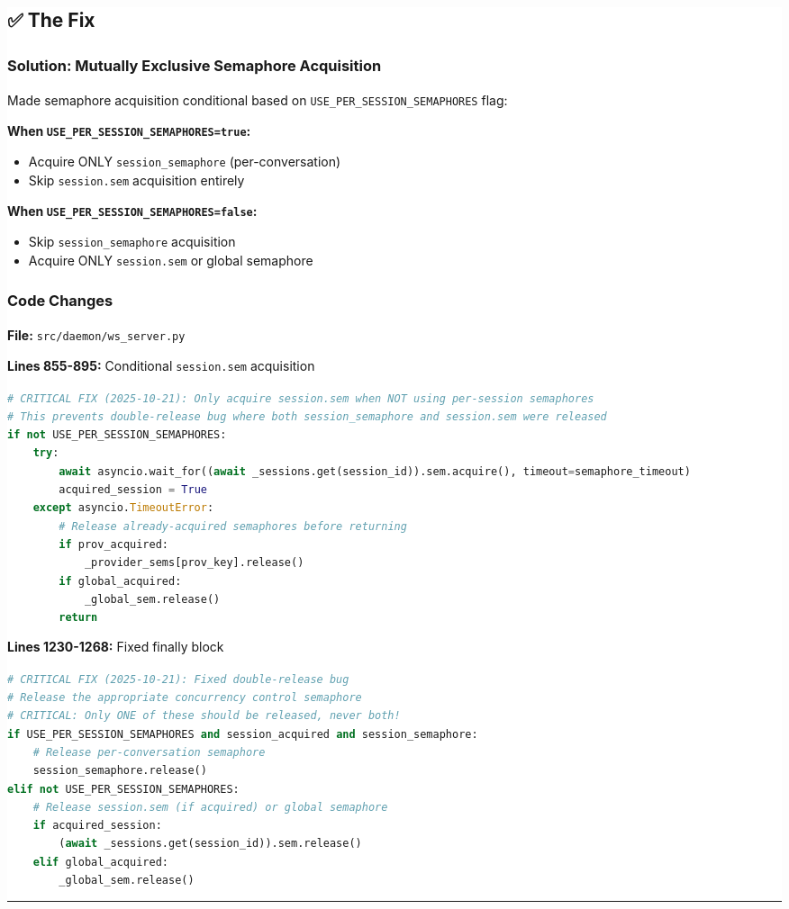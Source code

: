 
## ✅ The Fix

### Solution: Mutually Exclusive Semaphore Acquisition

Made semaphore acquisition conditional based on `USE_PER_SESSION_SEMAPHORES` flag:

**When `USE_PER_SESSION_SEMAPHORES=true`:**
- Acquire ONLY `session_semaphore` (per-conversation)
- Skip `session.sem` acquisition entirely

**When `USE_PER_SESSION_SEMAPHORES=false`:**
- Skip `session_semaphore` acquisition
- Acquire ONLY `session.sem` or global semaphore

### Code Changes

**File:** `src/daemon/ws_server.py`

**Lines 855-895:** Conditional `session.sem` acquisition
```python
# CRITICAL FIX (2025-10-21): Only acquire session.sem when NOT using per-session semaphores
# This prevents double-release bug where both session_semaphore and session.sem were released
if not USE_PER_SESSION_SEMAPHORES:
    try:
        await asyncio.wait_for((await _sessions.get(session_id)).sem.acquire(), timeout=semaphore_timeout)
        acquired_session = True
    except asyncio.TimeoutError:
        # Release already-acquired semaphores before returning
        if prov_acquired:
            _provider_sems[prov_key].release()
        if global_acquired:
            _global_sem.release()
        return
```

**Lines 1230-1268:** Fixed finally block
```python
# CRITICAL FIX (2025-10-21): Fixed double-release bug
# Release the appropriate concurrency control semaphore
# CRITICAL: Only ONE of these should be released, never both!
if USE_PER_SESSION_SEMAPHORES and session_acquired and session_semaphore:
    # Release per-conversation semaphore
    session_semaphore.release()
elif not USE_PER_SESSION_SEMAPHORES:
    # Release session.sem (if acquired) or global semaphore
    if acquired_session:
        (await _sessions.get(session_id)).sem.release()
    elif global_acquired:
        _global_sem.release()
```

---
